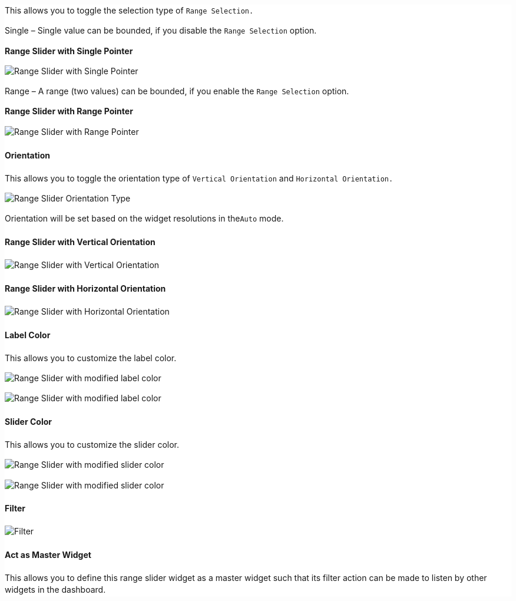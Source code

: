 This allows you to toggle the selection type of `Range Selection.`

Single – Single value can be bounded, if you disable the `Range Selection` option.

**Range Slider with Single Pointer**

![Range Slider with Single Pointer](/bold-bi-docs/static/assets/embedded/visualizing-data/visualization-widgets/images/range-slider/single-pointer.png)

Range – A range (two values) can be bounded, if you enable the `Range Selection` option.

**Range Slider with Range Pointer**

![Range Slider with Range Pointer](/bold-bi-docs/static/assets/embedded/visualizing-data/visualization-widgets/images/range-slider/range-pointer.png)

#### Orientation

This allows you to toggle the orientation type of `Vertical Orientation` and `Horizontal Orientation.`

![Range Slider Orientation Type](/bold-bi-docs/static/assets/embedded/visualizing-data/visualization-widgets/images/range-slider/orientation-type.png)

Orientation will be set based on the widget resolutions in the`Auto` mode.

#### Range Slider with Vertical Orientation

![Range Slider with Vertical Orientation](/bold-bi-docs/static/assets/embedded/visualizing-data/visualization-widgets/images/range-slider/rangeslider-vertical.png)

#### Range Slider with Horizontal Orientation

![Range Slider with Horizontal Orientation](/bold-bi-docs/static/assets/embedded/visualizing-data/visualization-widgets/images/range-slider/range-pointer.png)

#### Label Color

This allows you to customize the label color.

![Range Slider with modified label color](/bold-bi-docs/static/assets/embedded/visualizing-data/visualization-widgets/images/range-slider/label-color-option.png)

![Range Slider with modified label color](/bold-bi-docs/static/assets/embedded/visualizing-data/visualization-widgets/images/range-slider/label-color.png)

#### Slider Color

This allows you to customize the slider color.

![Range Slider with modified slider color](/bold-bi-docs/static/assets/embedded/visualizing-data/visualization-widgets/images/range-slider/slider-color-option.png)

![Range Slider with modified slider color](/bold-bi-docs/static/assets/embedded/visualizing-data/visualization-widgets/images/range-slider/slider-color.png)

#### Filter

![Filter](/bold-bi-docs/static/assets/embedded/visualizing-data/visualization-widgets/images/range-slider/filter.png)

#### Act as Master Widget

This allows you to define this range slider widget as a master widget such that its filter action can be made to listen by other widgets in the dashboard.
